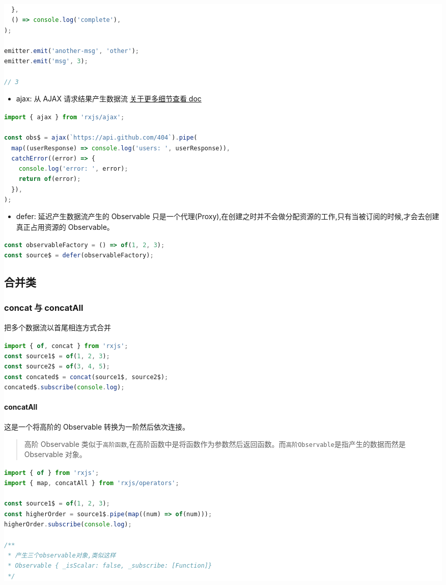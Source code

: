 ```js
  },
  () => console.log('complete'),
);

emitter.emit('another-msg', 'other');
emitter.emit('msg', 3);

// 3
```

- ajax: 从 AJAX 请求结果产生数据流 [关于更多细节查看 doc](https://rxjs-dev.firebaseapp.com/api/ajax/ajax)

```js
import { ajax } from 'rxjs/ajax';

const obs$ = ajax(`https://api.github.com/404`).pipe(
  map((userResponse) => console.log('users: ', userResponse)),
  catchError((error) => {
    console.log('error: ', error);
    return of(error);
  }),
);
```

- defer: 延迟产生数据流产生的 Observable 只是一个代理(Proxy),在创建之时并不会做分配资源的工作,只有当被订阅的时候,才会去创建真正占用资源的 Observable。

```js
const observableFactory = () => of(1, 2, 3);
const source$ = defer(observableFactory);
```

## 合并类

### concat 与 concatAll

把多个数据流以首尾相连方式合并

```js
import { of, concat } from 'rxjs';
const source1$ = of(1, 2, 3);
const source2$ = of(3, 4, 5);
const concated$ = concat(source1$, source2$);
concated$.subscribe(console.log);
```

#### concatAll

这是一个将高阶的 Observable 转换为一阶然后依次连接。

> 高阶 Observable 类似于`高阶函数`,在高阶函数中是将函数作为参数然后返回函数。而`高阶Observable`是指产生的数据而然是 Observable 对象。

```js
import { of } from 'rxjs';
import { map, concatAll } from 'rxjs/operators';

const source1$ = of(1, 2, 3);
const higherOrder = source1$.pipe(map((num) => of(num)));
higherOrder.subscribe(console.log);

/**
 * 产生三个observable对象,类似这样
 * Observable { _isScalar: false, _subscribe: [Function]}
 */
```
